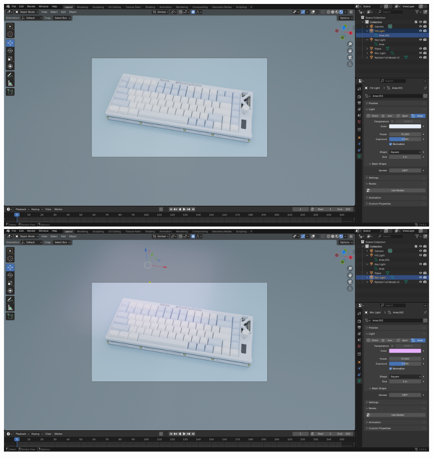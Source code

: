 ![Working 2](<./Assets/Screenshots/Screenshot 2025-07-31 193347.png>)
![Working 3](<./Assets/Screenshots/Screenshot 2025-07-31 193629.png>)
